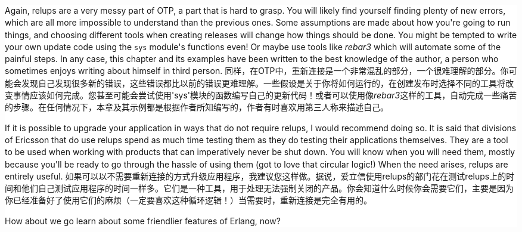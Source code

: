 Again, relups are a very messy part of OTP, a part that is hard to grasp. You will likely find yourself finding plenty of new errors, which are all more impossible to understand than the previous ones. Some assumptions are made about how you're going to run things, and choosing different tools when creating releases will change how things should be done. You might be tempted to write your own update code using the `sys` module's functions even! Or maybe use tools like *rebar3* which will automate some of the painful steps. In any case, this chapter and its examples have been written to the best knowledge of the author, a person who sometimes enjoys writing about himself in third person.
同样，在OTP中，重新连接是一个非常混乱的部分，一个很难理解的部分。你可能会发现自己发现很多新的错误，这些错误都比以前的错误更难理解。一些假设是关于你将如何运行的，在创建发布时选择不同的工具将改变事情应该如何完成。您甚至可能会尝试使用'sys'模块的函数编写自己的更新代码！或者可以使用像*rebar3*这样的工具，自动完成一些痛苦的步骤。在任何情况下，本章及其示例都是根据作者所知编写的，作者有时喜欢用第三人称来描述自己。

If it is possible to upgrade your application in ways that do not require relups, I would recommend doing so. It is said that divisions of Ericsson that do use relups spend as much time testing them as they do testing their applications themselves. They are a tool to be used when working with products that can imperatively never be shut down. You will know when you will need them, mostly because you'll be ready to go through the hassle of using them (got to love that circular logic!) When the need arises, relups are entirely useful.
如果可以以不需要重新连接的方式升级应用程序，我建议您这样做。据说，爱立信使用relups的部门花在测试relups上的时间和他们自己测试应用程序的时间一样多。它们是一种工具，用于处理无法强制关闭的产品。你会知道什么时候你会需要它们，主要是因为你已经准备好了使用它们的麻烦（一定要喜欢这种循环逻辑！）当需要时，重新连接是完全有用的。

How about we go learn about some friendlier features of Erlang, now?
